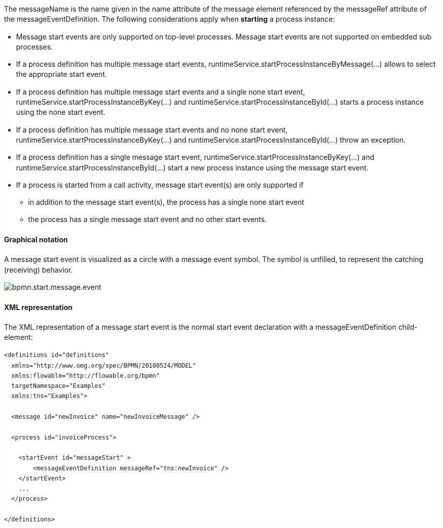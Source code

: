 The messageName is the name given in the name attribute of the message element referenced by the messageRef attribute of the messageEventDefinition. The following considerations apply when **starting** a process instance:

-   Message start events are only supported on top-level processes. Message start events are not supported on embedded sub processes.

-   If a process definition has multiple message start events, runtimeService.startProcessInstanceByMessage(...) allows to select the appropriate start event.

-   If a process definition has multiple message start events and a single none start event, runtimeService.startProcessInstanceByKey(...) and runtimeService.startProcessInstanceById(...) starts a process instance using the none start event.

-   If a process definition has multiple message start events and no none start event, runtimeService.startProcessInstanceByKey(...) and runtimeService.startProcessInstanceById(...) throw an exception.

-   If a process definition has a single message start event, runtimeService.startProcessInstanceByKey(...) and runtimeService.startProcessInstanceById(...) start a new process instance using the message start event.

-   If a process is started from a call activity, message start event(s) are only supported if

    -   in addition to the message start event(s), the process has a single none start event

    -   the process has a single message start event and no other start events.

#### Graphical notation

A message start event is visualized as a circle with a message event symbol. The symbol is unfilled, to represent the catching (receiving) behavior.

![bpmn.start.message.event](assets/bpmn/bpmn.start.message.event.png)

#### XML representation

The XML representation of a message start event is the normal start event declaration with a messageEventDefinition child-element:

    <definitions id="definitions"
      xmlns="http://www.omg.org/spec/BPMN/20100524/MODEL"
      xmlns:flowable="http://flowable.org/bpmn"
      targetNamespace="Examples"
      xmlns:tns="Examples">

      <message id="newInvoice" name="newInvoiceMessage" />

      <process id="invoiceProcess">

        <startEvent id="messageStart" >
            <messageEventDefinition messageRef="tns:newInvoice" />
        </startEvent>
        ...
      </process>

    </definitions>
